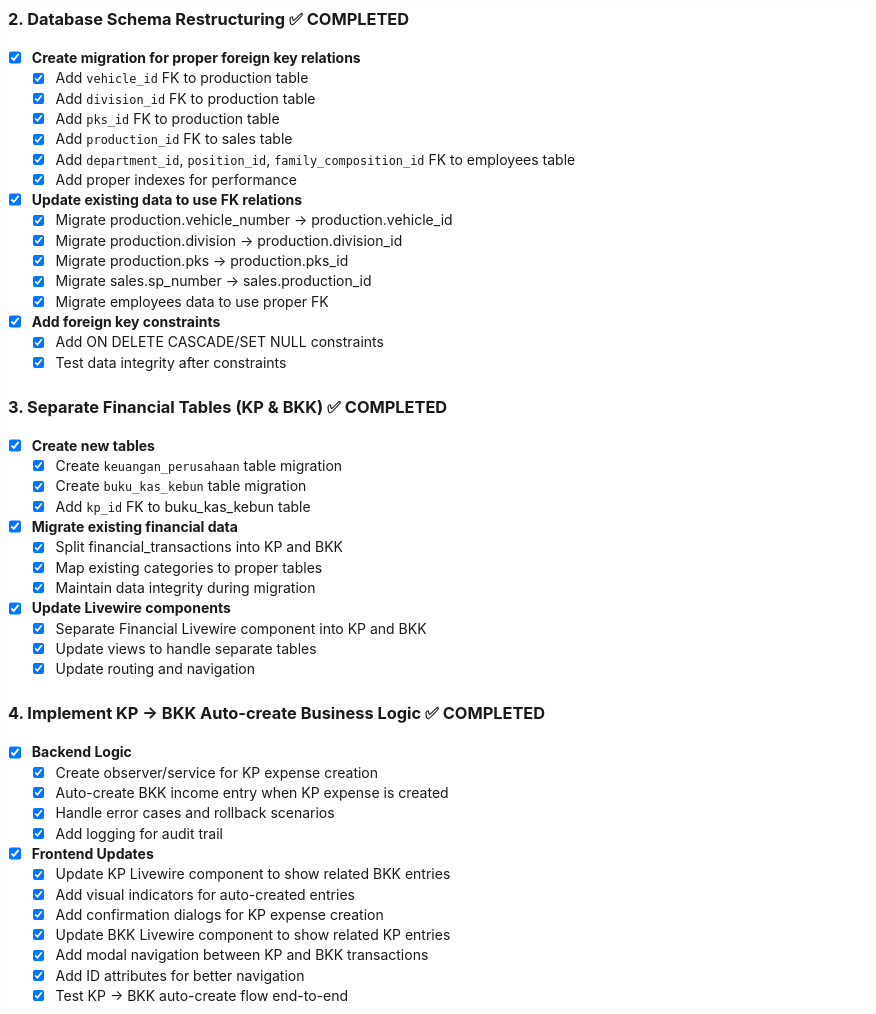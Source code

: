 ### **2. Database Schema Restructuring** ✅ **COMPLETED**
- [x] **Create migration for proper foreign key relations**
  - [x] Add `vehicle_id` FK to production table
  - [x] Add `division_id` FK to production table  
  - [x] Add `pks_id` FK to production table
  - [x] Add `production_id` FK to sales table
  - [x] Add `department_id`, `position_id`, `family_composition_id` FK to employees table
  - [x] Add proper indexes for performance

- [x] **Update existing data to use FK relations**
  - [x] Migrate production.vehicle_number → production.vehicle_id
  - [x] Migrate production.division → production.division_id
  - [x] Migrate production.pks → production.pks_id
  - [x] Migrate sales.sp_number → sales.production_id
  - [x] Migrate employees data to use proper FK

- [x] **Add foreign key constraints**
  - [x] Add ON DELETE CASCADE/SET NULL constraints
  - [x] Test data integrity after constraints

### **3. Separate Financial Tables (KP & BKK)** ✅ **COMPLETED**
- [x] **Create new tables**
  - [x] Create `keuangan_perusahaan` table migration
  - [x] Create `buku_kas_kebun` table migration
  - [x] Add `kp_id` FK to buku_kas_kebun table

- [x] **Migrate existing financial data**
  - [x] Split financial_transactions into KP and BKK
  - [x] Map existing categories to proper tables
  - [x] Maintain data integrity during migration

- [x] **Update Livewire components**
  - [x] Separate Financial Livewire component into KP and BKK
  - [x] Update views to handle separate tables
  - [x] Update routing and navigation

### **4. Implement KP → BKK Auto-create Business Logic** ✅ **COMPLETED**
- [x] **Backend Logic**
  - [x] Create observer/service for KP expense creation
  - [x] Auto-create BKK income entry when KP expense is created
  - [x] Handle error cases and rollback scenarios
  - [x] Add logging for audit trail

- [x] **Frontend Updates**
  - [x] Update KP Livewire component to show related BKK entries
  - [x] Add visual indicators for auto-created entries
  - [x] Add confirmation dialogs for KP expense creation
  - [x] Update BKK Livewire component to show related KP entries
  - [x] Add modal navigation between KP and BKK transactions
  - [x] Add ID attributes for better navigation
  - [x] Test KP → BKK auto-create flow end-to-end
